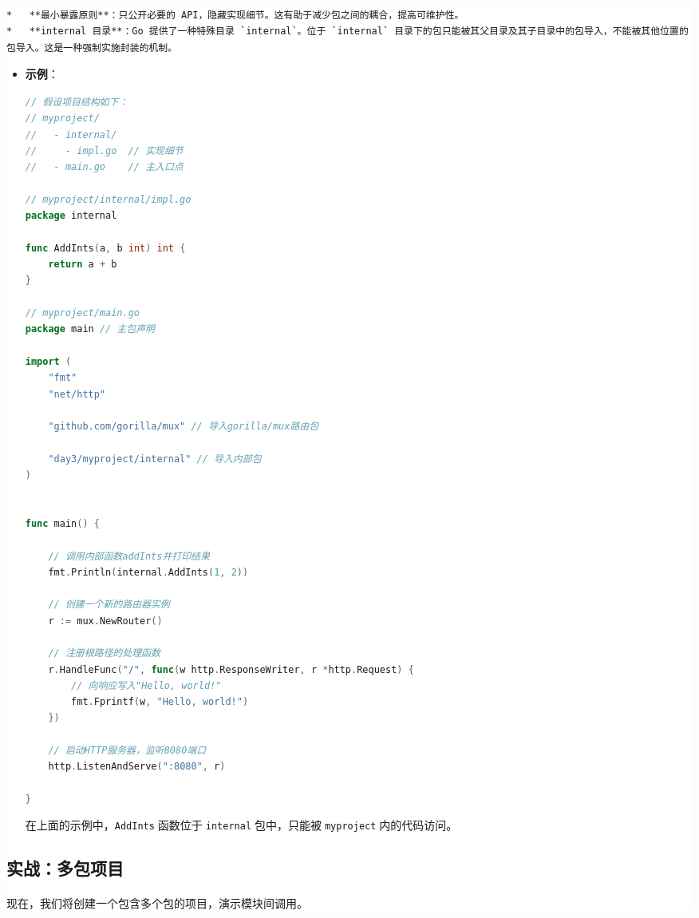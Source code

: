     *   **最小暴露原则**：只公开必要的 API，隐藏实现细节。这有助于减少包之间的耦合，提高可维护性。
    *   **internal 目录**：Go 提供了一种特殊目录 `internal`。位于 `internal` 目录下的包只能被其父目录及其子目录中的包导入，不能被其他位置的包导入。这是一种强制实施封装的机制。
*   **示例**：

    ```go
    // 假设项目结构如下：
    // myproject/
    //   - internal/
    //     - impl.go  // 实现细节
    //   - main.go    // 主入口点

    // myproject/internal/impl.go
    package internal

    func AddInts(a, b int) int {
        return a + b
    }

    // myproject/main.go
    package main // 主包声明

    import (
        "fmt"
        "net/http"

        "github.com/gorilla/mux" // 导入gorilla/mux路由包

        "day3/myproject/internal" // 导入内部包
    )


    func main() {

        // 调用内部函数addInts并打印结果
        fmt.Println(internal.AddInts(1, 2))
        
        // 创建一个新的路由器实例
        r := mux.NewRouter()

        // 注册根路径的处理函数
        r.HandleFunc("/", func(w http.ResponseWriter, r *http.Request) {
            // 向响应写入"Hello, world!"
            fmt.Fprintf(w, "Hello, world!")
        })

        // 启动HTTP服务器，监听8080端口
        http.ListenAndServe(":8080", r)

    }

    ```

    在上面的示例中，`AddInts` 函数位于 `internal` 包中，只能被 `myproject` 内的代码访问。

## 实战：多包项目

现在，我们将创建一个包含多个包的项目，演示模块间调用。

